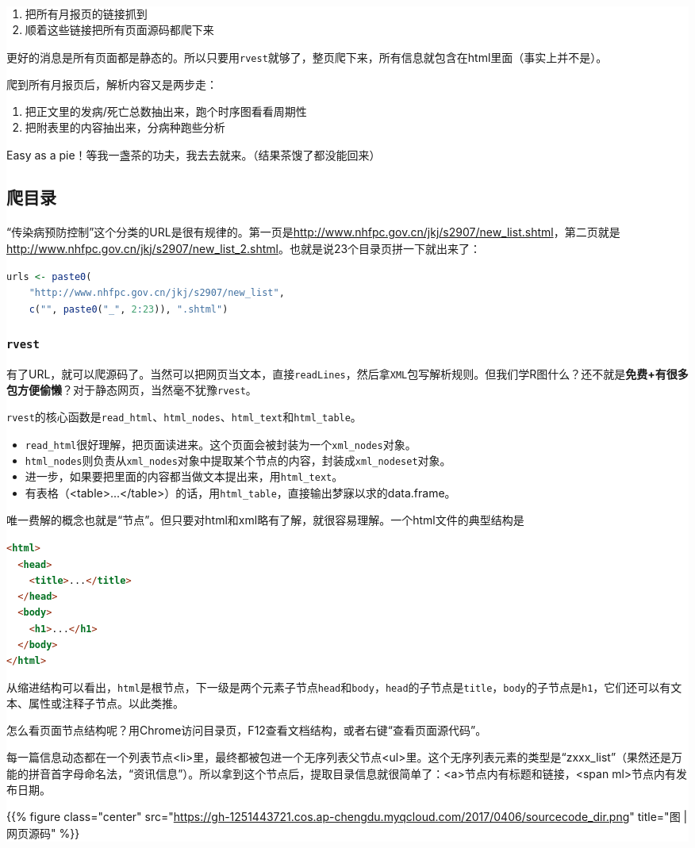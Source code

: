 1. 把所有月报页的链接抓到
2. 顺着这些链接把所有页面源码都爬下来

更好的消息是所有页面都是静态的。所以只要用`rvest`就够了，整页爬下来，所有信息就包含在html里面（事实上并不是）。

爬到所有月报页后，解析内容又是两步走：

1. 把正文里的发病/死亡总数抽出来，跑个时序图看看周期性
2. 把附表里的内容抽出来，分病种跑些分析

Easy as a pie！等我一盏茶的功夫，我去去就来。（结果茶馊了都没能回来）

## 爬目录

“传染病预防控制”这个分类的URL是很有规律的。第一页是<http://www.nhfpc.gov.cn/jkj/s2907/new_list.shtml>，第二页就是<http://www.nhfpc.gov.cn/jkj/s2907/new_list_2.shtml>。也就是说23个目录页拼一下就出来了：

```r
urls <- paste0(
    "http://www.nhfpc.gov.cn/jkj/s2907/new_list",
    c("", paste0("_", 2:23)), ".shtml")
```

### `rvest`

有了URL，就可以爬源码了。当然可以把网页当文本，直接`readLines`，然后拿`XML`包写解析规则。但我们学R图什么？还不就是**免费+有很多包方便偷懒**？对于静态网页，当然毫不犹豫`rvest`。

`rvest`的核心函数是`read_html`、`html_nodes`、`html_text`和`html_table`。

- `read_html`很好理解，把页面读进来。这个页面会被封装为一个`xml_nodes`对象。
- `html_nodes`则负责从`xml_nodes`对象中提取某个节点的内容，封装成`xml_nodeset`对象。
- 进一步，如果要把里面的内容都当做文本提出来，用`html_text`。
- 有表格（&lt;table&gt;...&lt;/table&gt;）的话，用`html_table`，直接输出梦寐以求的data.frame。

唯一费解的概念也就是“节点”。但只要对html和xml略有了解，就很容易理解。一个html文件的典型结构是

```html
<html>
  <head>
    <title>...</title>
  </head>
  <body>
    <h1>...</h1>
  </body>
</html>
```

从缩进结构可以看出，`html`是根节点，下一级是两个元素子节点`head`和`body`，`head`的子节点是`title`，`body`的子节点是`h1`，它们还可以有文本、属性或注释子节点。以此类推。

怎么看页面节点结构呢？用Chrome访问目录页，F12查看文档结构，或者右键“查看页面源代码”。

每一篇信息动态都在一个列表节点&lt;li&gt;里，最终都被包进一个无序列表父节点&lt;ul&gt;里。这个无序列表元素的类型是“zxxx_list”（果然还是万能的拼音首字母命名法，“资讯信息”）。所以拿到这个节点后，提取目录信息就很简单了：&lt;a&gt;节点内有标题和链接，&lt;span ml&gt;节点内有发布日期。


{{% figure class="center" src="https://gh-1251443721.cos.ap-chengdu.myqcloud.com/2017/0406/sourcecode_dir.png" title="图 | 网页源码" %}}
